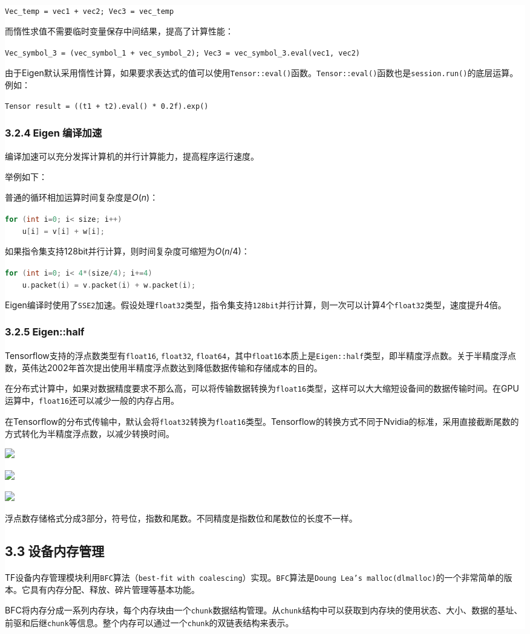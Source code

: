`Vec_temp = vec1 + vec2;
Vec3 = vec_temp`

而惰性求值不需要临时变量保存中间结果，提高了计算性能：

`Vec_symbol_3 = (vec_symbol_1 + vec_symbol_2);
Vec3 = vec_symbol_3.eval(vec1, vec2)`

由于Eigen默认采用惰性计算，如果要求表达式的值可以使用`Tensor::eval()`函数。`Tensor::eval()`函数也是`session.run()`的底层运算。例如：

`Tensor result = ((t1 + t2).eval() * 0.2f).exp()`

### 3.2.4 Eigen 编译加速

编译加速可以充分发挥计算机的并行计算能力，提高程序运行速度。

举例如下：

普通的循环相加运算时间复杂度是$O(n)$：

```cpp
for (int i=0; i< size; i++)
    u[i] = v[i] + w[i];
```

如果指令集支持128bit并行计算，则时间复杂度可缩短为$O(n/4)$：

```cpp
for (int i=0; i< 4*(size/4); i+=4)
    u.packet(i) = v.packet(i) + w.packet(i);
```

Eigen编译时使用了`SSE2`加速。假设处理`float32`类型，指令集支持`128bit`并行计算，则一次可以计算4个`float32`类型，速度提升4倍。

### 3.2.5 Eigen::half

Tensorflow支持的浮点数类型有`float16`, `float32`, `float64`，其中`float16`本质上是`Eigen::half`类型，即半精度浮点数。关于半精度浮点数，英伟达2002年首次提出使用半精度浮点数达到降低数据传输和存储成本的目的。

在分布式计算中，如果对数据精度要求不那么高，可以将传输数据转换为`float16`类型，这样可以大大缩短设备间的数据传输时间。在GPU运算中，`float16`还可以减少一般的内存占用。

在Tensorflow的分布式传输中，默认会将`float32`转换为`float16`类型。Tensorflow的转换方式不同于Nvidia的标准，采用直接截断尾数的方式转化为半精度浮点数，以减少转换时间。

![](http://or9a8nskt.bkt.clouddn.com/15148931707077.jpg)

![](http://or9a8nskt.bkt.clouddn.com/15148931776685.jpg)

![](http://or9a8nskt.bkt.clouddn.com/15148931813272.jpg)

浮点数存储格式分成3部分，符号位，指数和尾数。不同精度是指数位和尾数位的长度不一样。

## 3.3 设备内存管理

TF设备内存管理模块利用`BFC`算法（`best-fit with coalescing`）实现。`BFC`算法是`Doung Lea’s malloc(dlmalloc)`的一个非常简单的版本。它具有内存分配、释放、碎片管理等基本功能。

BFC将内存分成一系列内存块，每个内存块由一个`chunk`数据结构管理。从`chunk`结构中可以获取到内存块的使用状态、大小、数据的基址、前驱和后继`chunk`等信息。整个内存可以通过一个`chunk`的双链表结构来表示。
